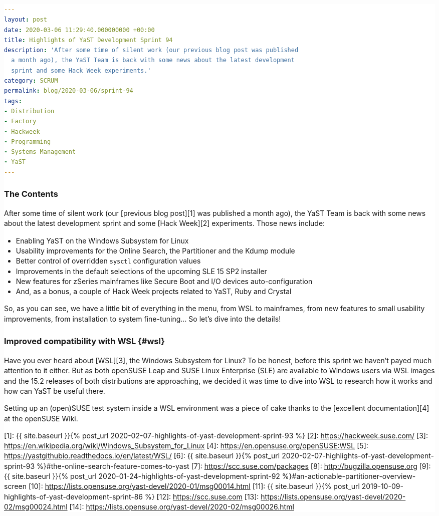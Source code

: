 ```yaml
---
layout: post
date: 2020-03-06 11:29:40.000000000 +00:00
title: Highlights of YaST Development Sprint 94
description: 'After some time of silent work (our previous blog post was published
  a month ago), the YaST Team is back with some news about the latest development
  sprint and some Hack Week experiments.'
category: SCRUM
permalink: blog/2020-03-06/sprint-94
tags:
- Distribution
- Factory
- Hackweek
- Programming
- Systems Management
- YaST
---
```


### The Contents

After some time of silent work (our [previous blog post][1] was
published a month ago), the YaST Team is back with some news about the
latest development sprint and some [Hack Week][2] experiments. Those
news include:

* Enabling YaST on the Windows Subsystem for Linux
* Usability improvements for the Online Search, the Partitioner and the
  Kdump module
* Better control of overridden `sysctl` configuration values
* Improvements in the default selections of the upcoming SLE 15 SP2
  installer
* New features for zSeries mainframes like Secure Boot and I/O devices
  auto-configuration
* And, as a bonus, a couple of Hack Week projects related to YaST, Ruby
  and Crystal

So, as you can see, we have a little bit of everything in the menu, from
WSL to mainframes, from new features to small usability improvements,
from installation to system fine-tuning… So let’s dive into the details!

### Improved compatibility with WSL   {#wsl}

Have you ever heard about [WSL][3], the Windows Subsystem for Linux? To
be honest, before this sprint we haven’t payed much attention to it
either. But as both openSUSE Leap and SUSE Linux Enterprise (SLE) are
available to Windows users via WSL images and the 15.2 releases of both
distributions are approaching, we decided it was time to dive into WSL
to research how it works and how can YaST be useful there.

Setting up an (open)SUSE test system inside a WSL environment was a
piece of cake thanks to the [excellent documentation][4] at the openSUSE
Wiki.


[1]: {{ site.baseurl }}{% post_url 2020-02-07-highlights-of-yast-development-sprint-93 %}
[2]: https://hackweek.suse.com/
[3]: https://en.wikipedia.org/wiki/Windows_Subsystem_for_Linux
[4]: https://en.opensuse.org/openSUSE:WSL
[5]: https://yastgithubio.readthedocs.io/en/latest/WSL/
[6]: {{ site.baseurl }}{% post_url 2020-02-07-highlights-of-yast-development-sprint-93 %}#the-online-search-feature-comes-to-yast
[7]: https://scc.suse.com/packages
[8]: http://bugzilla.opensuse.org
[9]: {{ site.baseurl }}{% post_url 2020-01-24-highlights-of-yast-development-sprint-92 %}#an-actionable-partitioner-overview-screen
[10]: https://lists.opensuse.org/yast-devel/2020-01/msg00014.html
[11]: {{ site.baseurl }}{% post_url 2019-10-09-highlights-of-yast-development-sprint-86 %}
[12]: https://scc.suse.com
[13]: https://lists.opensuse.org/yast-devel/2020-02/msg00024.html
[14]: https://lists.opensuse.org/yast-devel/2020-02/msg00026.html